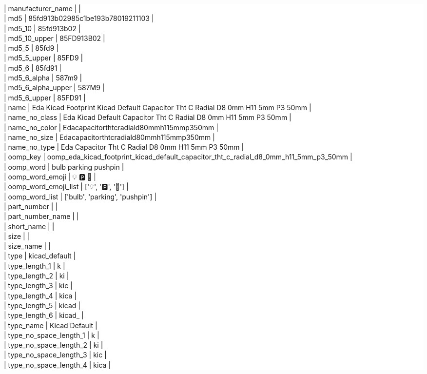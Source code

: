 | manufacturer_name |  |  
| md5 | 85fd913b02985c1be193b78019211103 |  
| md5_10 | 85fd913b02 |  
| md5_10_upper | 85FD913B02 |  
| md5_5 | 85fd9 |  
| md5_5_upper | 85FD9 |  
| md5_6 | 85fd91 |  
| md5_6_alpha | 587m9 |  
| md5_6_alpha_upper | 587M9 |  
| md5_6_upper | 85FD91 |  
| name | Eda Kicad Footprint Kicad Default Capacitor Tht C Radial D8 0mm H11 5mm P3 50mm |  
| name_no_class | Eda Kicad Default Capacitor Tht C Radial D8 0mm H11 5mm P3 50mm |  
| name_no_color | Edacapacitorthtcradiald80mmh115mmp350mm |  
| name_no_size | Edacapacitorthtcradiald80mmh115mmp350mm |  
| name_no_type | Eda Capacitor Tht C Radial D8 0mm H11 5mm P3 50mm |  
| oomp_key | oomp_eda_kicad_footprint_kicad_default_capacitor_tht_c_radial_d8_0mm_h11_5mm_p3_50mm |  
| oomp_word | bulb parking pushpin |  
| oomp_word_emoji | :bulb: :parking: :pushpin: |  
| oomp_word_emoji_list | [':bulb:', ':parking:', ':pushpin:'] |  
| oomp_word_list | ['bulb', 'parking', 'pushpin'] |  
| part_number |  |  
| part_number_name |  |  
| short_name |  |  
| size |  |  
| size_name |  |  
| type | kicad_default |  
| type_length_1 | k |  
| type_length_2 | ki |  
| type_length_3 | kic |  
| type_length_4 | kica |  
| type_length_5 | kicad |  
| type_length_6 | kicad_ |  
| type_name | Kicad Default |  
| type_no_space_length_1 | k |  
| type_no_space_length_2 | ki |  
| type_no_space_length_3 | kic |  
| type_no_space_length_4 | kica |  